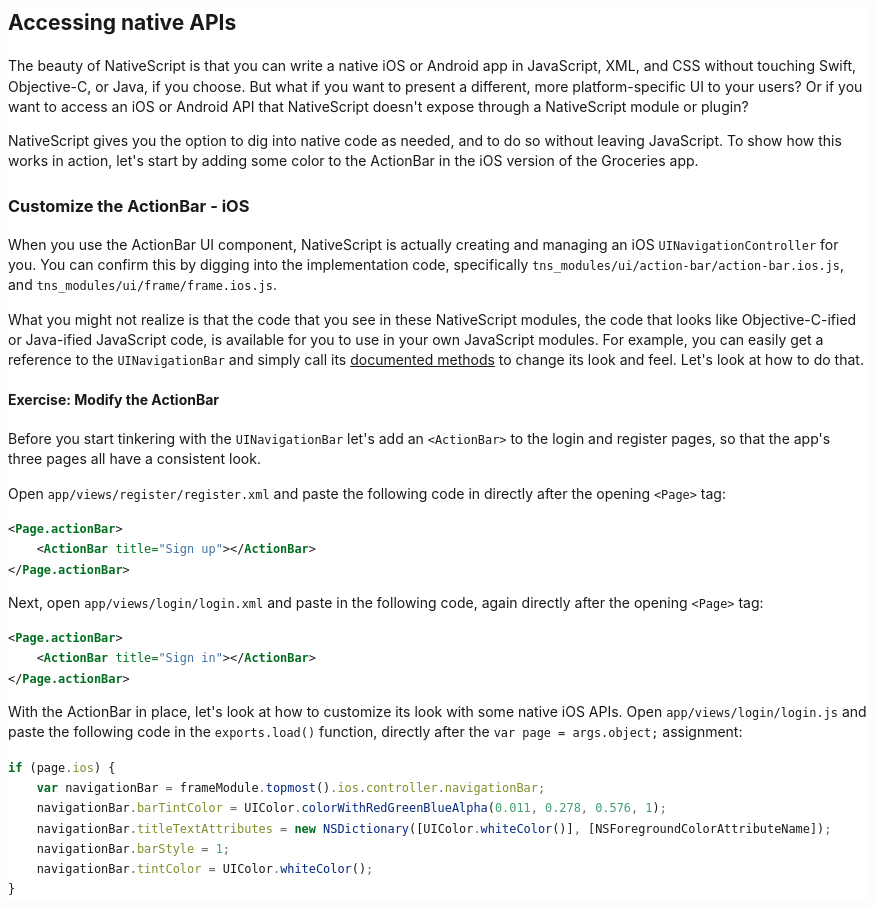 ## Accessing native APIs

The beauty of NativeScript is that you can write a native iOS or Android app in JavaScript, XML, and CSS without touching Swift, Objective-C, or Java, if you choose. But what if you want to present a different, more platform-specific UI to your users? Or if you want to access an iOS or Android API that NativeScript doesn't expose through a NativeScript module or plugin?

NativeScript gives you the option to dig into native code as needed, and to do so without leaving JavaScript. To show how this works in action, let's start by adding some color to the ActionBar in the iOS version of the Groceries app.

### Customize the ActionBar - iOS

When you use the ActionBar UI component, NativeScript is actually creating and managing an iOS `UINavigationController` for you. You can confirm this by digging into the implementation code, specifically `tns_modules/ui/action-bar/action-bar.ios.js`, and `tns_modules/ui/frame/frame.ios.js`.

What you might not realize is that the code that you see in these NativeScript modules, the code that looks like Objective-C-ified or Java-ified JavaScript code, is available for you to use in your own JavaScript modules. For example, you can easily get a reference to the `UINavigationBar` and simply call its [documented methods](https://developer.apple.com/library/prerelease/ios/documentation/UIKit/Reference/UINavigationBar_Class/index.html) to change its look and feel. Let's look at how to do that.

<h4 class="exercise-start">
    <b>Exercise</b>: Modify the ActionBar
</h4>

Before you start tinkering with the `UINavigationBar` let's add an `<ActionBar>` to the login and register pages, so that the app's three pages all have a consistent look.

Open `app/views/register/register.xml` and paste the following code in directly after the opening `<Page>` tag:

``` XML
<Page.actionBar>
    <ActionBar title="Sign up"></ActionBar>
</Page.actionBar>
```

Next, open `app/views/login/login.xml` and paste in the following code, again directly after the opening `<Page>` tag:

``` XML
<Page.actionBar>
    <ActionBar title="Sign in"></ActionBar>
</Page.actionBar>
```

With the ActionBar in place, let's look at how to customize its look with some native iOS APIs. Open `app/views/login/login.js` and paste the following code in the `exports.load()` function, directly after the `var page = args.object;` assignment:

``` JavaScript
if (page.ios) {
    var navigationBar = frameModule.topmost().ios.controller.navigationBar;
    navigationBar.barTintColor = UIColor.colorWithRedGreenBlueAlpha(0.011, 0.278, 0.576, 1);
    navigationBar.titleTextAttributes = new NSDictionary([UIColor.whiteColor()], [NSForegroundColorAttributeName]);
    navigationBar.barStyle = 1;
    navigationBar.tintColor = UIColor.whiteColor();
}
```
